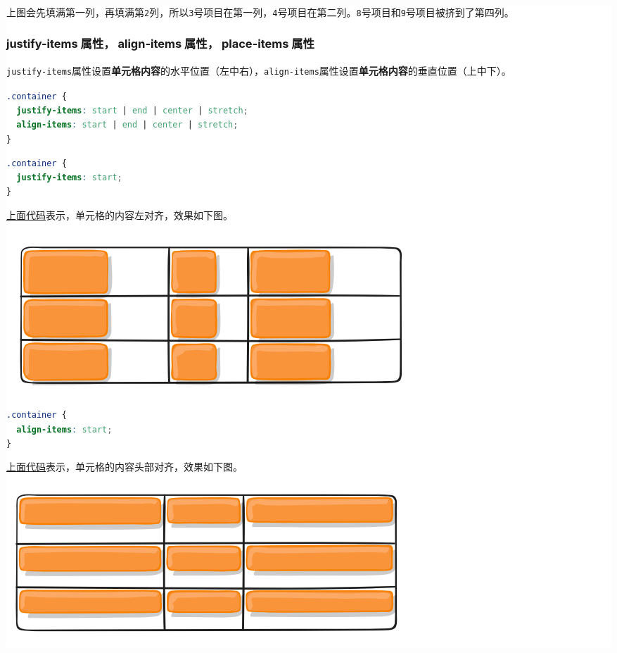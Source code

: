 上图会先填满第一列，再填满第`2`列，所以`3`号项目在第一列，`4`号项目在第二列。`8`号项目和`9`号项目被挤到了第四列。

### justify-items 属性， align-items 属性， place-items 属性

`justify-items`属性设置**单元格内容**的水平位置（左中右），`align-items`属性设置**单元格内容**的垂直位置（上中下）。

```css
.container {
  justify-items: start | end | center | stretch;
  align-items: start | end | center | stretch;
}
```

```css
.container {
  justify-items: start;
}
```

[上面代码](https://jsbin.com/gijeqej/edit?css,output)表示，单元格的内容左对齐，效果如下图。

![img](assets/bg2019032516.png)

```css
.container {
  align-items: start;
}
```

[上面代码](https://jsbin.com/tecawur/edit?css,output)表示，单元格的内容头部对齐，效果如下图。

![img](assets/bg2019032517.png)
